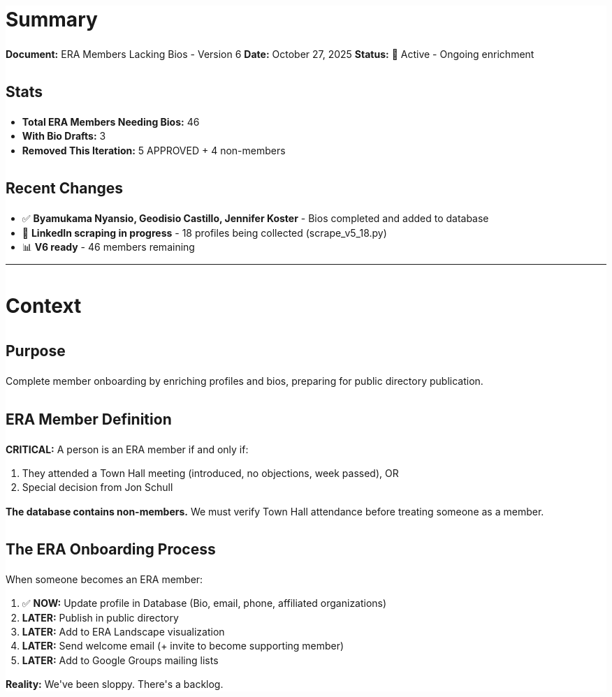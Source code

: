 # Summary

**Document:** ERA Members Lacking Bios - Version 6
**Date:** October 27, 2025
**Status:** 🚀 Active - Ongoing enrichment

## Stats

- **Total ERA Members Needing Bios:** 46
- **With Bio Drafts:** 3
- **Removed This Iteration:** 5 APPROVED + 4 non-members

## Recent Changes

- ✅ **Byamukama Nyansio, Geodisio Castillo, Jennifer Koster** - Bios completed and added to database
- 🔄 **LinkedIn scraping in progress** - 18 profiles being collected (scrape_v5_18.py)
- 📊 **V6 ready** - 46 members remaining

---

# Context

## Purpose

Complete member onboarding by enriching profiles and bios, preparing for public directory publication.

## ERA Member Definition

**CRITICAL:** A person is an ERA member if and only if:

1. They attended a Town Hall meeting (introduced, no objections, week passed), OR
2. Special decision from Jon Schull

**The database contains non-members.** We must verify Town Hall attendance before treating someone as a member.

## The ERA Onboarding Process

When someone becomes an ERA member:

1. ✅ **NOW:** Update profile in Database (Bio, email, phone, affiliated organizations)
2. **LATER:** Publish in public directory
3. **LATER:** Add to ERA Landscape visualization
4. **LATER:** Send welcome email (+ invite to become supporting member)
5. **LATER:** Add to Google Groups mailing lists

**Reality:** We've been sloppy. There's a backlog.
